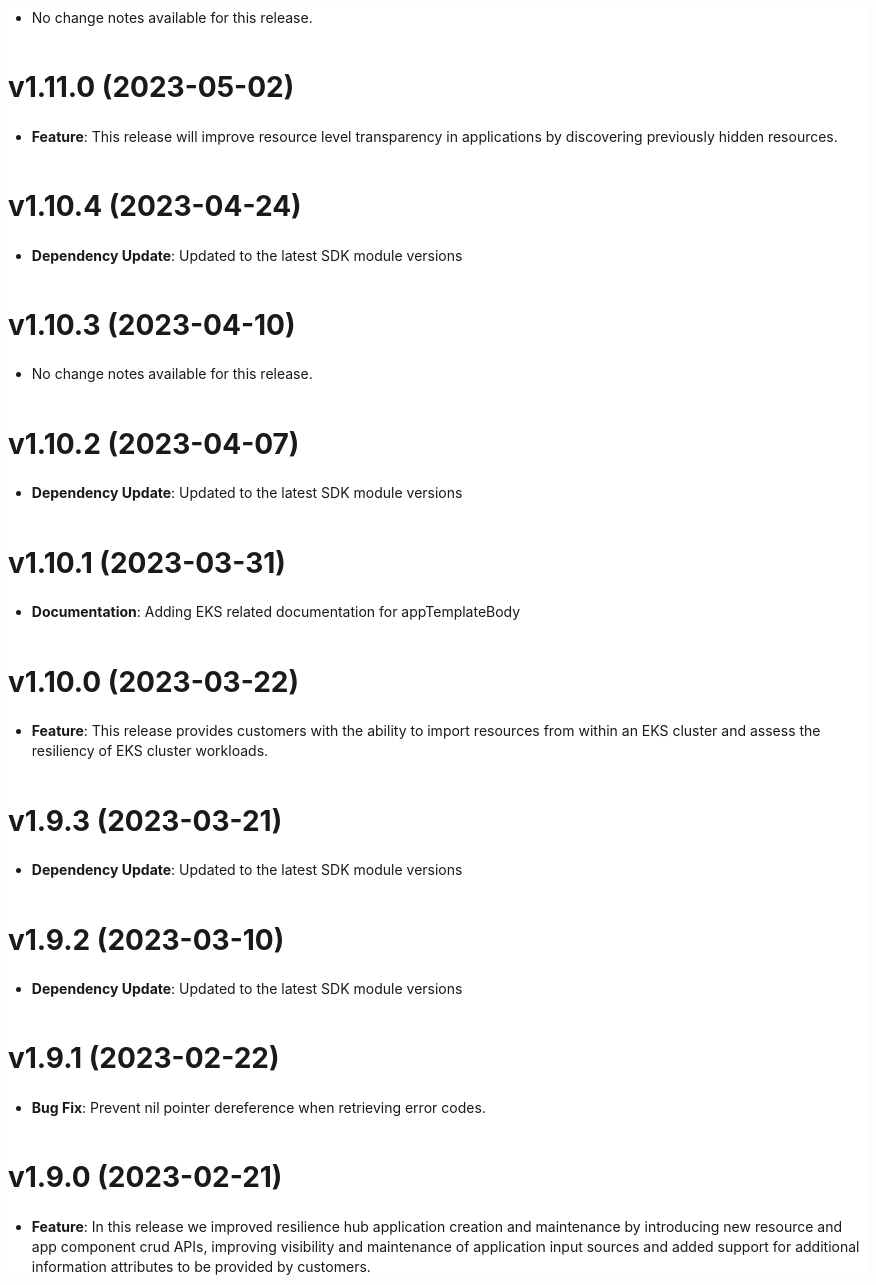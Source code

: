 * No change notes available for this release.

# v1.11.0 (2023-05-02)

* **Feature**: This release will improve resource level transparency in applications by discovering previously hidden resources.

# v1.10.4 (2023-04-24)

* **Dependency Update**: Updated to the latest SDK module versions

# v1.10.3 (2023-04-10)

* No change notes available for this release.

# v1.10.2 (2023-04-07)

* **Dependency Update**: Updated to the latest SDK module versions

# v1.10.1 (2023-03-31)

* **Documentation**: Adding EKS related documentation for appTemplateBody

# v1.10.0 (2023-03-22)

* **Feature**: This release provides customers with the ability to import resources from within an EKS cluster and assess the resiliency of EKS cluster workloads.

# v1.9.3 (2023-03-21)

* **Dependency Update**: Updated to the latest SDK module versions

# v1.9.2 (2023-03-10)

* **Dependency Update**: Updated to the latest SDK module versions

# v1.9.1 (2023-02-22)

* **Bug Fix**: Prevent nil pointer dereference when retrieving error codes.

# v1.9.0 (2023-02-21)

* **Feature**: In this release we improved resilience hub application creation and maintenance by introducing new resource and app component crud APIs, improving visibility and maintenance of application input sources and added support for additional information attributes to be provided by customers.

